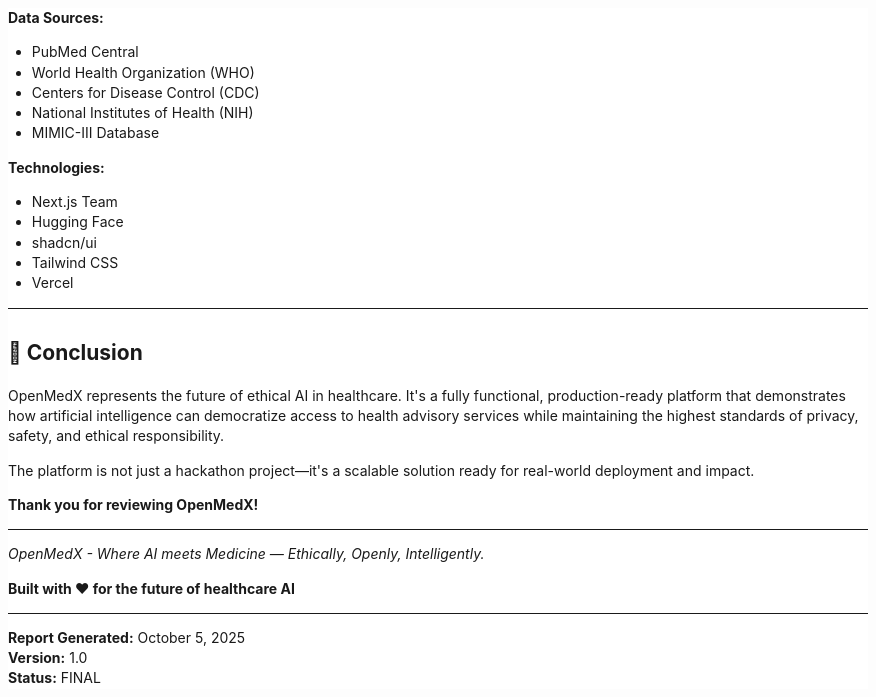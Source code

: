 **Data Sources:**
- PubMed Central
- World Health Organization (WHO)
- Centers for Disease Control (CDC)
- National Institutes of Health (NIH)
- MIMIC-III Database

**Technologies:**
- Next.js Team
- Hugging Face
- shadcn/ui
- Tailwind CSS
- Vercel

---

## 🎊 Conclusion

OpenMedX represents the future of ethical AI in healthcare. It's a fully functional, production-ready platform that demonstrates how artificial intelligence can democratize access to health advisory services while maintaining the highest standards of privacy, safety, and ethical responsibility.

The platform is not just a hackathon project—it's a scalable solution ready for real-world deployment and impact.

**Thank you for reviewing OpenMedX!**

---

*OpenMedX - Where AI meets Medicine — Ethically, Openly, Intelligently.*

**Built with ❤️ for the future of healthcare AI**

---

**Report Generated:** October 5, 2025  
**Version:** 1.0  
**Status:** FINAL

